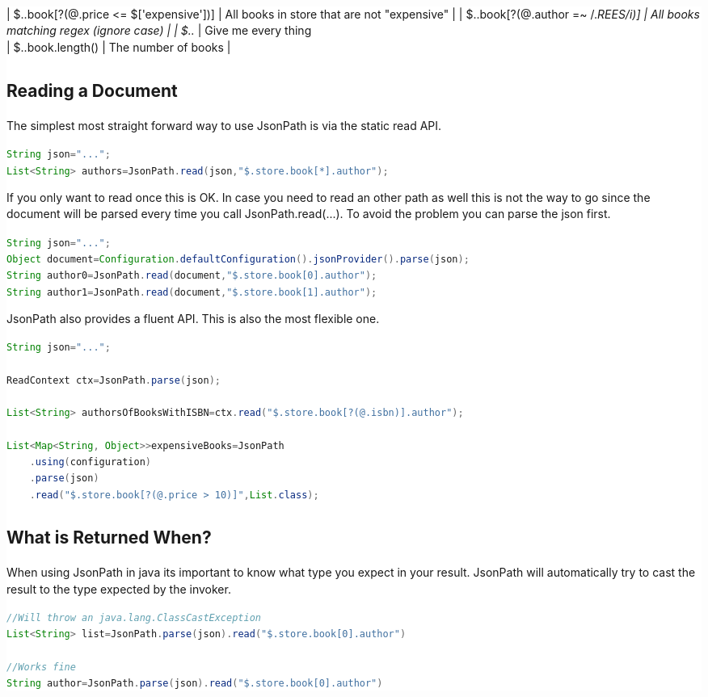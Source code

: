 | $..book[?(@.price <= $['expensive'])] | All books in store that are not "expensive"                  |
| $..book[?(@.author =~ /.*REES/i)]     | All books matching regex (ignore case)                       |
| $..*                                  | Give me every thing                                          
| $..book.length()                      | The number of books                                          |

Reading a Document
------------------
The simplest most straight forward way to use JsonPath is via the static read API.

```java
String json="...";
List<String> authors=JsonPath.read(json,"$.store.book[*].author");
```

If you only want to read once this is OK. In case you need to read an other path as well this is not the way to go since the document will be parsed every time you call JsonPath.read(...). To avoid the problem you can parse the json first.

```java
String json="...";
Object document=Configuration.defaultConfiguration().jsonProvider().parse(json);
String author0=JsonPath.read(document,"$.store.book[0].author");
String author1=JsonPath.read(document,"$.store.book[1].author");
```

JsonPath also provides a fluent API. This is also the most flexible one.

```java
String json="...";

ReadContext ctx=JsonPath.parse(json);

List<String> authorsOfBooksWithISBN=ctx.read("$.store.book[?(@.isbn)].author");

List<Map<String, Object>>expensiveBooks=JsonPath
    .using(configuration)
    .parse(json)
    .read("$.store.book[?(@.price > 10)]",List.class);
```

What is Returned When?
----------------------
When using JsonPath in java its important to know what type you expect in your result. JsonPath will automatically
try to cast the result to the type expected by the invoker.

```java
//Will throw an java.lang.ClassCastException    
List<String> list=JsonPath.parse(json).read("$.store.book[0].author")

//Works fine
String author=JsonPath.parse(json).read("$.store.book[0].author")
```
